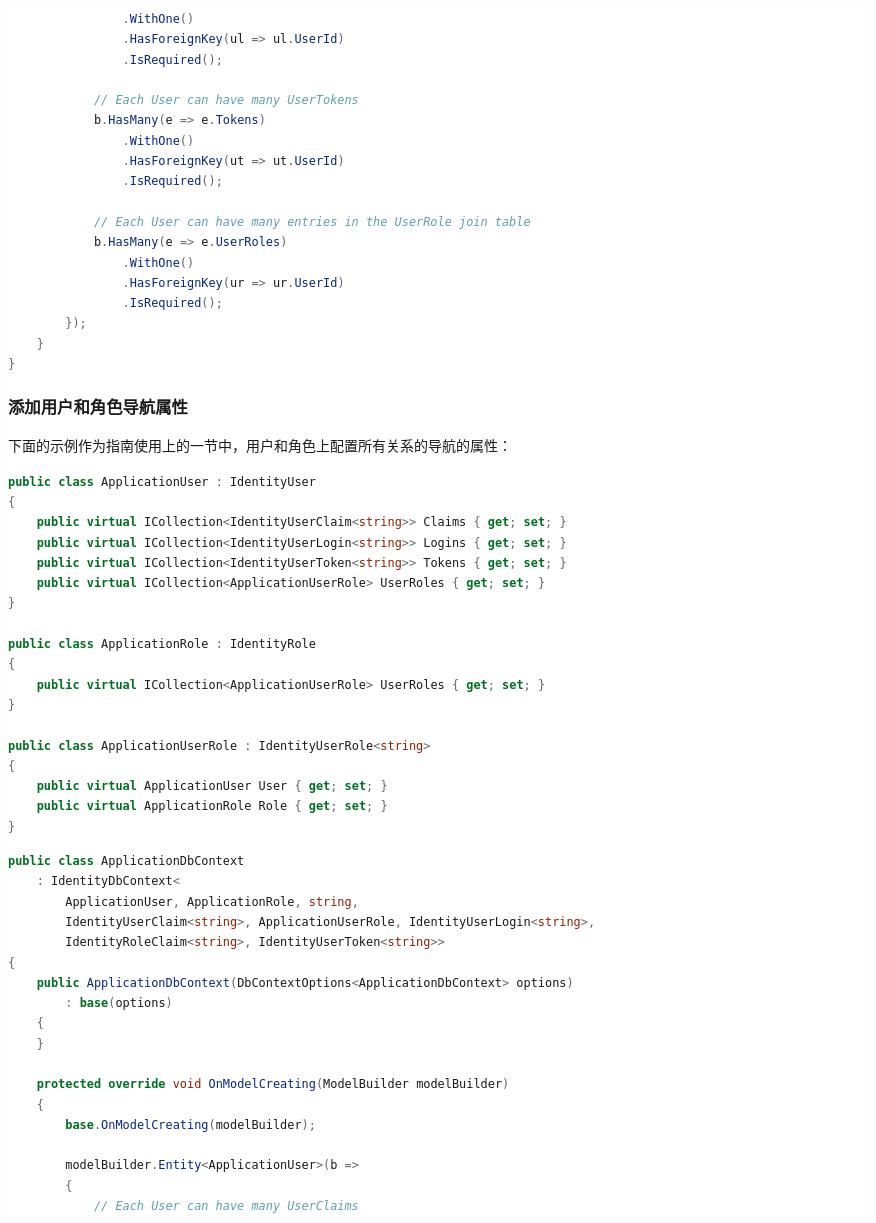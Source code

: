 ```csharp
                .WithOne()
                .HasForeignKey(ul => ul.UserId)
                .IsRequired();

            // Each User can have many UserTokens
            b.HasMany(e => e.Tokens)
                .WithOne()
                .HasForeignKey(ut => ut.UserId)
                .IsRequired();

            // Each User can have many entries in the UserRole join table
            b.HasMany(e => e.UserRoles)
                .WithOne()
                .HasForeignKey(ur => ur.UserId)
                .IsRequired();
        });
    }
}
```

### <a name="add-user-and-role-navigation-properties"></a>添加用户和角色导航属性

下面的示例作为指南使用上的一节中，用户和角色上配置所有关系的导航的属性：

```csharp
public class ApplicationUser : IdentityUser
{
    public virtual ICollection<IdentityUserClaim<string>> Claims { get; set; }
    public virtual ICollection<IdentityUserLogin<string>> Logins { get; set; }
    public virtual ICollection<IdentityUserToken<string>> Tokens { get; set; }
    public virtual ICollection<ApplicationUserRole> UserRoles { get; set; }
}

public class ApplicationRole : IdentityRole
{
    public virtual ICollection<ApplicationUserRole> UserRoles { get; set; }
}

public class ApplicationUserRole : IdentityUserRole<string>
{
    public virtual ApplicationUser User { get; set; }
    public virtual ApplicationRole Role { get; set; }
}
```

```csharp
public class ApplicationDbContext
    : IdentityDbContext<
        ApplicationUser, ApplicationRole, string,
        IdentityUserClaim<string>, ApplicationUserRole, IdentityUserLogin<string>,
        IdentityRoleClaim<string>, IdentityUserToken<string>>
{
    public ApplicationDbContext(DbContextOptions<ApplicationDbContext> options)
        : base(options)
    {
    }

    protected override void OnModelCreating(ModelBuilder modelBuilder)
    {
        base.OnModelCreating(modelBuilder);

        modelBuilder.Entity<ApplicationUser>(b =>
        {
            // Each User can have many UserClaims
```
